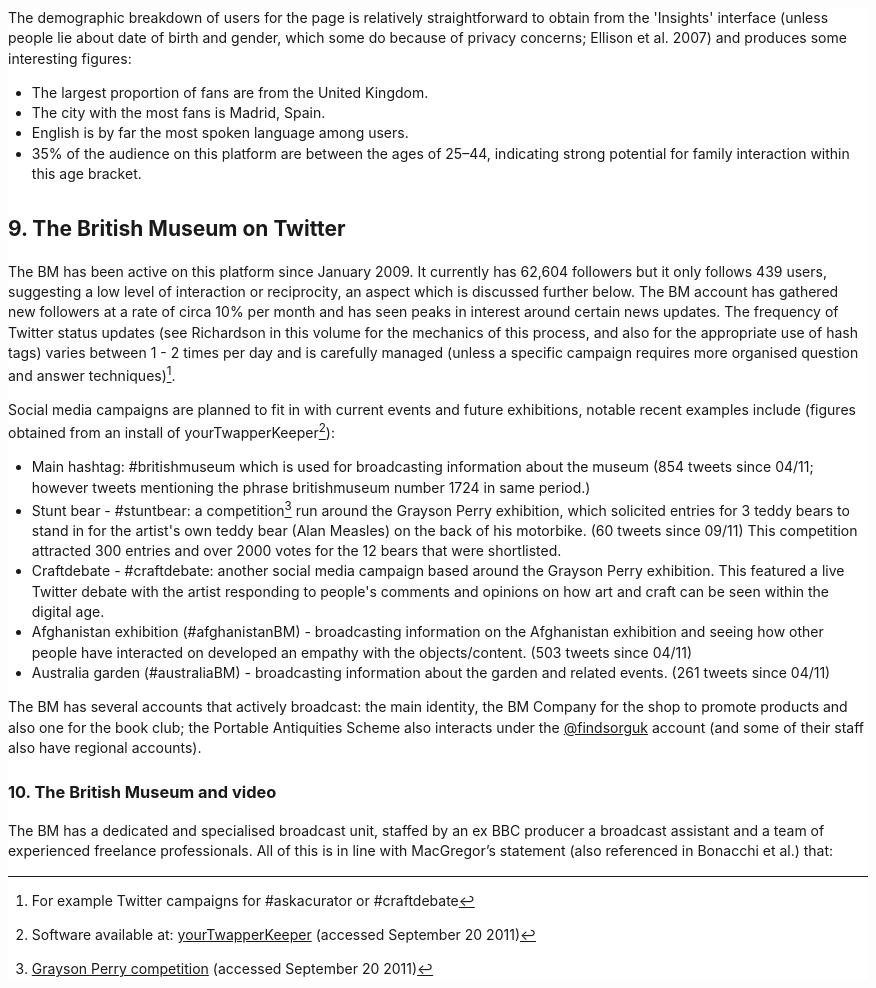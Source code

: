 
The demographic breakdown of users for the page is relatively straightforward to obtain from the
'Insights' interface (unless people lie about date of birth and gender, which some do because of
privacy concerns; Ellison et al. 2007) and produces some interesting figures:

- The largest proportion of fans are from the United Kingdom.
- The city with the most fans is Madrid, Spain.
- English is by far the most spoken language among users.
- 35% of the audience on this platform are between the ages of 25–44, indicating strong potential for family interaction within this age bracket.

## 9. The British Museum on Twitter

The BM has been active on this platform since January 2009. It currently has 62,604 followers but it
only follows 439 users, suggesting a low level of interaction or reciprocity, an aspect which is
discussed further below. The BM account has gathered new followers at a rate of circa 10% per
month and has seen peaks in interest around certain news updates. The frequency of Twitter status
updates (see Richardson in this volume for the mechanics of this process, and also for the
appropriate use of hash tags) varies between 1 - 2 times per day and is carefully managed (unless a
specific campaign requires more organised question and answer techniques)[^37].

Social media campaigns are planned to fit in with current events and future exhibitions, notable recent
examples include (figures obtained from an install of yourTwapperKeeper[^38]):

- Main hashtag: #britishmuseum which is used for broadcasting information about the museum
(854 tweets since 04/11; however tweets mentioning the phrase britishmuseum number
1724 in same period.)
- Stunt bear - #stuntbear: a competition[^39] run around the Grayson Perry exhibition, which solicited entries for 3 teddy bears to stand in for the artist's own teddy bear (Alan Measles) on the back of his motorbike. (60 tweets since 09/11) This competition attracted 300 entries and over 2000 votes for the 12 bears that were shortlisted.
- Craftdebate - #craftdebate: another social media campaign based around the Grayson Perry exhibition. This featured a live Twitter debate with the artist responding to people's comments and opinions on how art and craft can be seen within the digital age.
- Afghanistan exhibition (#afghanistanBM) - broadcasting information on the Afghanistan exhibition and seeing how other people have interacted on developed an empathy with the objects/content. (503 tweets since 04/11)
- Australia garden (#australiaBM) - broadcasting information about the garden and related events. (261 tweets since 04/11)

The BM has several accounts that actively broadcast: the main identity, the BM Company for the shop to promote products and also one for the book club; the Portable Antiquities Scheme also interacts under the [@findsorguk](https://x.com/findsorguk) account (and some of their staff also have regional accounts).

### 10. The British Museum and video

The BM has a dedicated and specialised broadcast unit, staffed by an ex BBC producer a broadcast 
assistant and a team of experienced freelance professionals. All of this is in line with MacGregor’s 
statement (also referenced in Bonacchi et al.) that: 


[^1]: See [Four Pillars of Enterprise Application Architecture](http://confusedofcalcutta.com/category/four-pillars-of-enterprise-application-architecture/) (accessed September 6, 2011).
[^2]: Population figures were obtained from the [ONS Mid-2010 Population Estimates](http://www.ons.gov.uk/ons/rel/pop-estimate/population-estimates-for-uk--england-and-wales--scotland-and-northern-ireland/mid-2010-population-estimates/rft---mid-2010-population-estimates.zip) (accessed September 6, 2011).
[^3]: For more details on the concept of Nintendo Wii Mii avatars, see the [Wikipedia article on Mii](http://en.wikipedia.org/wiki/Mii) (accessed September 27, 2011).
[^4]: [British Archaeology mailing list](https://www.jiscmail.ac.uk/cgi-bin/webadmin?A0=britarch)
[^5]: [Museums Computer Group mailing list](https://www.jiscmail.ac.uk/cgi-bin/webadmin?A0=mcg)
[^6]: Friends Reunited and MySpace's troubles are well documented as they have declined (see Garrahan 2009, Arrington 2011).
[^7]: The CASPAR workshop back channel was documented via [Storify](http://storify.com/jessogden/acrncaspar)
[^8]: Twitter launched publicly in August 2006 and is still searching for viable monetisation strategies to survive; it is limited in its scope for advertising when compared to Google or Facebook.
[^9]: Image by Annie Mole, Creative Commons licensed. [View on Flickr](http://www.flickr.com/photos/anniemole/5573997732/sizes/z/in/photostream/) (accessed September 7, 2011).
[^10]: [Twitter Blog: One Hundred Million Voices](http://blog.twitter.com/2011/09/one-hundred-million-voices.html). Author's emphasis in bold.
[^11]: Author's emphasis in bold
[^12]: The British Museum has a web presence, with around 10 constituent parts that get returned overall annually. Online visit figure obtained from Google Analytics September 11 2011.
[^13]: 20 % of the BM website visits are for use of the collection online section (Ghey 2011: 68)  
[^14]: In the BM strategy document, page 3, this has been expanded to: A space 'not only for the learned and
[^15]: [Hajj Stories](http://www.britishmuseum.org/whats_on/exhibitions/hajj/hajj_stories.aspx) (accessed October 3 2011)
[^16]: Winner of the 2011 Art Fund Prize for Museums (Brown 2011, Prudames 2011)
[^17]: [History Hack Day](http://historyhackday.org/)
[^18]: [HOTW Mobile](http://hotw.cgb.im/mobile)
[^19]: [Wikipedia:GLAM/BM](http://en.wikipedia.org/wiki/Wikipedia:GLAM/BM) (accessed September 27, 2011)
[^20]: [Hoxne hoard](http://en.wikipedia.org/wiki/Hoxne_hoard) – view the edit history, with particular reference to June's edits
[^21]: [Frome Hoard](http://en.wikipedia.org/wiki/Frome_Hoard)
[^22]: [Staffordshire hoard](http://en.wikipedia.org/wiki/Staffordshire_hoard)
[^23]: [Portable Antiquities Scheme](https://finds.org.uk)
[^24]: API – Application Programming Interface: a method for interacting with software
[^25]: Flickr is one of the few social media sites that charges for access (where primary focus is not music). Many social web platforms subject users to unobtrusive advertising to maintain a revenue stream. Museums can of course use the advertising to promote themselves: Facebook and Google ads for example.
[^26]: Originally published at [staffordshirehoard.org.uk](http://www.staffordshirehoard.org.uk) and now at [finds.org.uk/staffshoard](http://finds.org.uk/staffshoard) as the Staffordshire Hoard partnership replaced the old site with a magazine style format.
[^27]: For information on mobile based projects worldwide see [wiki.museummobile.info](http://wiki.museummobile.info/) (accessed September 9 2011)
[^28]: [A history of the world](http://www.bbc.co.uk/ahistoryoftheworld/objects/iTEvLsbQRxilYjAO5TZ3mA) (accessed September 9 2011)
[^29]: [Akan Drum exhibit](http://www.britishmuseum.org/whats_on/archive_exhibitions/akan_drum.aspx) (accessed September 9 2011)
[^30]: [Akan Drum playlist](http://www.britishmuseum.org/whats_on/all_current_exhibitions/akan_drum/akan_drum_playlist.aspx) (accessed September 9 2011)
[^31]: They do produce an intended (narrow) audience, cost and use limitation: those without access to the correct hardware and software are excluded from interacting with them and overseas visitors can incur high costs for roaming bandwidth usage (let alone language specific delivery.) Not everyone knows how these codes can be utilised.
[^32]: [Vimeo](https://vimeo.com/25782400) (accessed September 20 2011)
[^33]: A "like" is a user interaction, where one shows appreciation for a web page, an object or event
[^34]: A "follower" on Twitter is basically a subscriber to a list of comments, much like deciding to listen to a radio station. One can turn off at will.
[^37]: For example Twitter campaigns for #askacurator or #craftdebate
[^38]: Software available at: [yourTwapperKeeper](http://your.twapperkeeper.com/) (accessed September 20 2011)
[^39]: [Grayson Perry competition](http://www.britishmuseum.org/whats_on/exhibitions/grayson_perry/competition.aspx) (accessed September 20 2011)
[^40]: See Bonacchi et al in this volume
[^41]: http://www.britishmuseum.org/explore/young_explorers/discover/videos/brief_history_of_time_telling.aspx (accessed September 20 2011)
[^42]: [British Museum Blog](http://blog.britishmuseum.org) (accessed September 2 2011)
[^43]: [Portable Antiquities Scheme Blogs](http://finds.org.uk/blogs) (accessed September 1 2011)
[^45]: [Museum of London App](http://www.museumoflondon.org.uk/Resources/app/you-are-here-app/index)(accessed September 1 2011)
[^46]: [History Pin Partners](http://www.historypin.com/community-partners-lams/) (accessed September 20 2011)
[^47]: [History Pin Brooklyn Museum](http://www.historypin.com/profile/view/Brooklyn%20Museum) (accessed September 20 2011)
[^48]: [Brooklyn Museum foursquare](http://www.brooklynmuseum.org/community/foursquare/) (accessed September 20 2011)
[^49]: [Brooklyn Museum 1st Fans](http://www.brooklynmuseum.org/support/1stfans) (accessed September 20 2011)
[^50]: [Tweet and Grow](http://www.kew.org/visit-kew-gardens/summer/tweet-and-grow/index.htm) (accessed September 8 2011)es have 